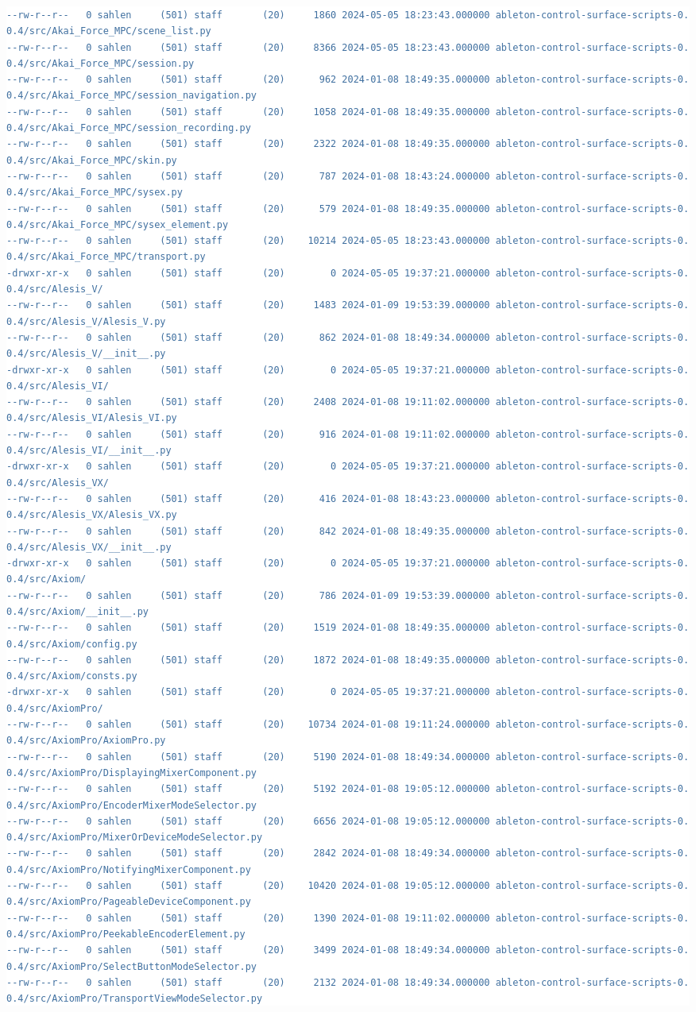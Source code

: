 ```diff
--rw-r--r--   0 sahlen     (501) staff       (20)     1860 2024-05-05 18:23:43.000000 ableton-control-surface-scripts-0.0.4/src/Akai_Force_MPC/scene_list.py
--rw-r--r--   0 sahlen     (501) staff       (20)     8366 2024-05-05 18:23:43.000000 ableton-control-surface-scripts-0.0.4/src/Akai_Force_MPC/session.py
--rw-r--r--   0 sahlen     (501) staff       (20)      962 2024-01-08 18:49:35.000000 ableton-control-surface-scripts-0.0.4/src/Akai_Force_MPC/session_navigation.py
--rw-r--r--   0 sahlen     (501) staff       (20)     1058 2024-01-08 18:49:35.000000 ableton-control-surface-scripts-0.0.4/src/Akai_Force_MPC/session_recording.py
--rw-r--r--   0 sahlen     (501) staff       (20)     2322 2024-01-08 18:49:35.000000 ableton-control-surface-scripts-0.0.4/src/Akai_Force_MPC/skin.py
--rw-r--r--   0 sahlen     (501) staff       (20)      787 2024-01-08 18:43:24.000000 ableton-control-surface-scripts-0.0.4/src/Akai_Force_MPC/sysex.py
--rw-r--r--   0 sahlen     (501) staff       (20)      579 2024-01-08 18:49:35.000000 ableton-control-surface-scripts-0.0.4/src/Akai_Force_MPC/sysex_element.py
--rw-r--r--   0 sahlen     (501) staff       (20)    10214 2024-05-05 18:23:43.000000 ableton-control-surface-scripts-0.0.4/src/Akai_Force_MPC/transport.py
-drwxr-xr-x   0 sahlen     (501) staff       (20)        0 2024-05-05 19:37:21.000000 ableton-control-surface-scripts-0.0.4/src/Alesis_V/
--rw-r--r--   0 sahlen     (501) staff       (20)     1483 2024-01-09 19:53:39.000000 ableton-control-surface-scripts-0.0.4/src/Alesis_V/Alesis_V.py
--rw-r--r--   0 sahlen     (501) staff       (20)      862 2024-01-08 18:49:34.000000 ableton-control-surface-scripts-0.0.4/src/Alesis_V/__init__.py
-drwxr-xr-x   0 sahlen     (501) staff       (20)        0 2024-05-05 19:37:21.000000 ableton-control-surface-scripts-0.0.4/src/Alesis_VI/
--rw-r--r--   0 sahlen     (501) staff       (20)     2408 2024-01-08 19:11:02.000000 ableton-control-surface-scripts-0.0.4/src/Alesis_VI/Alesis_VI.py
--rw-r--r--   0 sahlen     (501) staff       (20)      916 2024-01-08 19:11:02.000000 ableton-control-surface-scripts-0.0.4/src/Alesis_VI/__init__.py
-drwxr-xr-x   0 sahlen     (501) staff       (20)        0 2024-05-05 19:37:21.000000 ableton-control-surface-scripts-0.0.4/src/Alesis_VX/
--rw-r--r--   0 sahlen     (501) staff       (20)      416 2024-01-08 18:43:23.000000 ableton-control-surface-scripts-0.0.4/src/Alesis_VX/Alesis_VX.py
--rw-r--r--   0 sahlen     (501) staff       (20)      842 2024-01-08 18:49:35.000000 ableton-control-surface-scripts-0.0.4/src/Alesis_VX/__init__.py
-drwxr-xr-x   0 sahlen     (501) staff       (20)        0 2024-05-05 19:37:21.000000 ableton-control-surface-scripts-0.0.4/src/Axiom/
--rw-r--r--   0 sahlen     (501) staff       (20)      786 2024-01-09 19:53:39.000000 ableton-control-surface-scripts-0.0.4/src/Axiom/__init__.py
--rw-r--r--   0 sahlen     (501) staff       (20)     1519 2024-01-08 18:49:35.000000 ableton-control-surface-scripts-0.0.4/src/Axiom/config.py
--rw-r--r--   0 sahlen     (501) staff       (20)     1872 2024-01-08 18:49:35.000000 ableton-control-surface-scripts-0.0.4/src/Axiom/consts.py
-drwxr-xr-x   0 sahlen     (501) staff       (20)        0 2024-05-05 19:37:21.000000 ableton-control-surface-scripts-0.0.4/src/AxiomPro/
--rw-r--r--   0 sahlen     (501) staff       (20)    10734 2024-01-08 19:11:24.000000 ableton-control-surface-scripts-0.0.4/src/AxiomPro/AxiomPro.py
--rw-r--r--   0 sahlen     (501) staff       (20)     5190 2024-01-08 18:49:34.000000 ableton-control-surface-scripts-0.0.4/src/AxiomPro/DisplayingMixerComponent.py
--rw-r--r--   0 sahlen     (501) staff       (20)     5192 2024-01-08 19:05:12.000000 ableton-control-surface-scripts-0.0.4/src/AxiomPro/EncoderMixerModeSelector.py
--rw-r--r--   0 sahlen     (501) staff       (20)     6656 2024-01-08 19:05:12.000000 ableton-control-surface-scripts-0.0.4/src/AxiomPro/MixerOrDeviceModeSelector.py
--rw-r--r--   0 sahlen     (501) staff       (20)     2842 2024-01-08 18:49:34.000000 ableton-control-surface-scripts-0.0.4/src/AxiomPro/NotifyingMixerComponent.py
--rw-r--r--   0 sahlen     (501) staff       (20)    10420 2024-01-08 19:05:12.000000 ableton-control-surface-scripts-0.0.4/src/AxiomPro/PageableDeviceComponent.py
--rw-r--r--   0 sahlen     (501) staff       (20)     1390 2024-01-08 19:11:02.000000 ableton-control-surface-scripts-0.0.4/src/AxiomPro/PeekableEncoderElement.py
--rw-r--r--   0 sahlen     (501) staff       (20)     3499 2024-01-08 18:49:34.000000 ableton-control-surface-scripts-0.0.4/src/AxiomPro/SelectButtonModeSelector.py
--rw-r--r--   0 sahlen     (501) staff       (20)     2132 2024-01-08 18:49:34.000000 ableton-control-surface-scripts-0.0.4/src/AxiomPro/TransportViewModeSelector.py
```